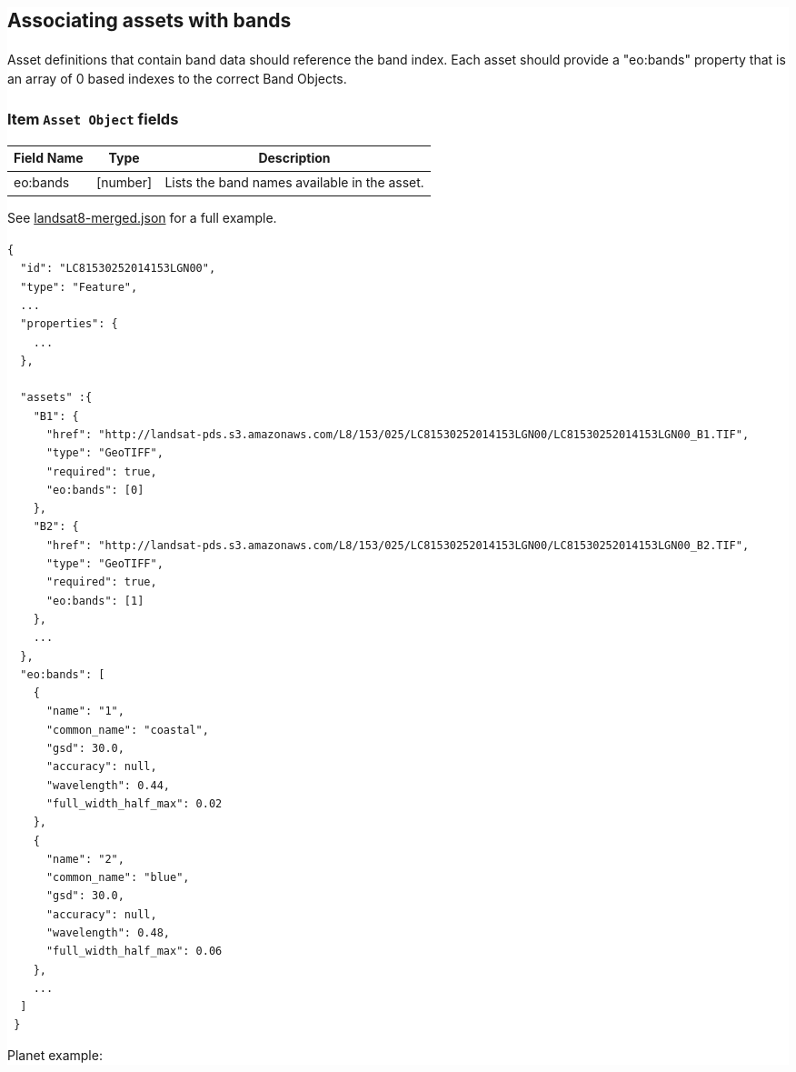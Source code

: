 ## Associating assets with bands

Asset definitions that contain band data should reference the band index. Each asset should provide a "eo:bands" property that is an array of 0 based indexes to the correct Band Objects.

### Item `Asset Object` fields
| Field Name | Type     | Description                                  |
| ---------- | -------- | -------------------------------------------- |
| eo:bands   | [number] | Lists the band names available in the asset. |

See [landsat8-merged.json](examples/landsat8-merged.json) for a full example.
```
{
  "id": "LC81530252014153LGN00",
  "type": "Feature",
  ...
  "properties": {
    ...
  },

  "assets" :{
    "B1": {
      "href": "http://landsat-pds.s3.amazonaws.com/L8/153/025/LC81530252014153LGN00/LC81530252014153LGN00_B1.TIF",
      "type": "GeoTIFF",
      "required": true,
      "eo:bands": [0]
    },
    "B2": {
      "href": "http://landsat-pds.s3.amazonaws.com/L8/153/025/LC81530252014153LGN00/LC81530252014153LGN00_B2.TIF",
      "type": "GeoTIFF",
      "required": true,
      "eo:bands": [1]
    },
    ...
  },
  "eo:bands": [
    {
      "name": "1",
      "common_name": "coastal",
      "gsd": 30.0,
      "accuracy": null,
      "wavelength": 0.44,
      "full_width_half_max": 0.02
    },
    {
      "name": "2",
      "common_name": "blue",
      "gsd": 30.0,
      "accuracy": null,
      "wavelength": 0.48,
      "full_width_half_max": 0.06
    },
    ...
  ]
 }
```
Planet example:
